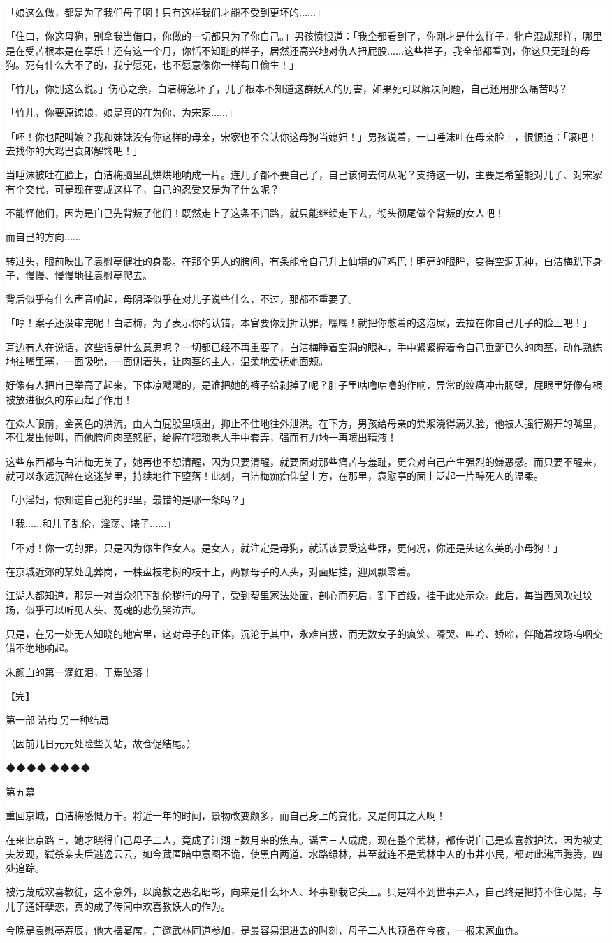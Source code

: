 「娘这么做，都是为了我们母子啊！只有这样我们才能不受到更坏的……」

「住口，你这母狗，别拿我当借口，你做的一切都只为了你自己。」男孩愤恨道：「我全都看到了，你刚才是什么样子，牝户湿成那样，哪里是在受苦根本是在享乐！还有这一个月，你恬不知耻的样子，居然还高兴地对仇人扭屁股……这些样子，我全部都看到，你这只无耻的母狗。死有什么大不了的，我宁愿死，也不愿意像你一样苟且偷生！」

「竹儿，你别这么说。」伤心之余，白洁梅急坏了，儿子根本不知道这群妖人的厉害，如果死可以解决问题，自己还用那么痛苦吗？

「竹儿，你要原谅娘，娘是真的在为你、为宋家……」

「呸！你也配叫娘？我和妹妹没有你这样的母亲，宋家也不会认你这母狗当媳妇！」男孩说着，一口唾沫吐在母亲脸上，恨恨道：「滚吧！去找你的大鸡巴袁郎解馋吧！」

当唾沫被吐在脸上，白洁梅脑里乱烘烘地响成一片。连儿子都不要自己了，自己该何去何从呢？支持这一切，主要是希望能对儿子、对宋家有个交代，可是现在变成这样了，自己的忍受又是为了什么呢？

不能怪他们，因为是自己先背叛了他们！既然走上了这条不归路，就只能继续走下去，彻头彻尾做个背叛的女人吧！

而自己的方向……

转过头，眼前映出了袁慰亭健壮的身影。在那个男人的胯间，有条能令自己升上仙境的好鸡巴！明亮的眼眸，变得空洞无神，白洁梅趴下身子，慢慢、慢慢地往袁慰亭爬去。

背后似乎有什么声音响起，母阴泽似乎在对儿子说些什么，不过，那都不重要了。

「哼！案子还没审完呢！白洁梅，为了表示你的认错，本官要你划押认罪，嘿嘿！就把你憋着的这泡屎，去拉在你自己儿子的脸上吧！」

耳边有人在说话，这些话是什么意思呢？一切都已经不再重要了，白洁梅睁着空洞的眼神，手中紧紧握着令自己垂涎已久的肉茎，动作熟练地往嘴里塞，一面吸吮，一面侧着头，让肉茎的主人，温柔地爱抚她面颊。

好像有人把自己举高了起来，下体凉飕飕的，是谁把她的裤子给剥掉了呢？肚子里咕噜咕噜的作响，异常的绞痛冲击肠壁，屁眼里好像有根被放进很久的东西起了作用！

在众人眼前，金黄色的洪流，由大白屁股里喷出，抑止不住地往外泄洪。在下方，男孩给母亲的粪浆浇得满头脸，他被人强行掰开的嘴里，不住发出惨叫，而他胯间肉茎怒挺，给握在猥琐老人手中套弄，强而有力地一再喷出精液！

这些东西都与白洁梅无关了，她再也不想清醒，因为只要清醒，就要面对那些痛苦与羞耻，更会对自己产生强烈的嫌恶感。而只要不醒来，就可以永远沉醉在这迷梦里，持续地往下堕落！此刻，白洁梅痴痴仰望上方，在那里，袁慰亭的面上泛起一片醉死人的温柔。

「小淫妇，你知道自己犯的罪里，最错的是哪一条吗？」

「我……和儿子乱伦，淫荡、婊子……」

「不对！你一切的罪，只是因为你生作女人。是女人，就注定是母狗，就活该要受这些罪，更何况，你还是头这么美的小母狗！」

在京城近郊的某处乱葬岗，一株盘枝老树的枝干上，两颗母子的人头，对面贴挂，迎风飘零着。

江湖人都知道，那是一对当众犯下乱伦秽行的母子，受到帮里家法处置，剖心而死后，割下首级，挂于此处示众。此后，每当西风吹过坟场，似乎可以听见人头、冤魂的悲伤哭泣声。

只是，在另一处无人知晓的地宫里，这对母子的正体，沉沦于其中，永难自拔，而无数女子的疯笑、嚎哭、呻吟、娇啼，伴随着坟场呜咽交错不绝地响起。

朱颜血的第一滴红泪，于焉坠落！

【完】

第一部 洁梅 另一种结局

（因前几日元元处险些关站，故仓促结尾。）

◆◆◆◆ ◆◆◆◆

第五幕

重回京城，白洁梅感慨万千。将近一年的时间，景物改变颇多，而自己身上的变化，又是何其之大啊！

在来此京路上，她才晓得自己母子二人，竟成了江湖上数月来的焦点。谣言三人成虎，现在整个武林，都传说自己是欢喜教护法，因为被丈夫发现，弑杀亲夫后逃逸云云，如今藏匿暗中意图不诡，使黑白两道、水路绿林，甚至就连不是武林中人的市井小民，都对此沸声腾腾，四处追踪。

被污蔑成欢喜教徒，这不意外，以魔教之恶名昭彰，向来是什么坏人、坏事都栽它头上。只是料不到世事弄人，自己终是把持不住心魔，与儿子通奸孽恋，真的成了传闻中欢喜教妖人的作为。

今晚是袁慰亭寿辰，他大摆宴席，广邀武林同道参加，是最容易混进去的时刻，母子二人也预备在今夜，一报宋家血仇。
